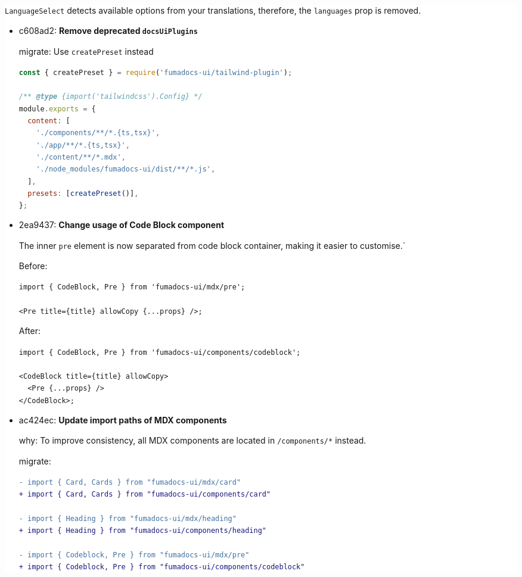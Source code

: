   `LanguageSelect` detects available options from your translations, therefore, the `languages` prop is removed.

- c608ad2: **Remove deprecated `docsUiPlugins`**

  migrate: Use `createPreset` instead

  ```js
  const { createPreset } = require('fumadocs-ui/tailwind-plugin');

  /** @type {import('tailwindcss').Config} */
  module.exports = {
    content: [
      './components/**/*.{ts,tsx}',
      './app/**/*.{ts,tsx}',
      './content/**/*.mdx',
      './node_modules/fumadocs-ui/dist/**/*.js',
    ],
    presets: [createPreset()],
  };
  ```

- 2ea9437: **Change usage of Code Block component**

  The inner `pre` element is now separated from code block container, making it easier to customise.`

  Before:

  ```tsx
  import { CodeBlock, Pre } from 'fumadocs-ui/mdx/pre';

  <Pre title={title} allowCopy {...props} />;
  ```

  After:

  ```tsx
  import { CodeBlock, Pre } from 'fumadocs-ui/components/codeblock';

  <CodeBlock title={title} allowCopy>
    <Pre {...props} />
  </CodeBlock>;
  ```

- ac424ec: **Update import paths of MDX components**

  why: To improve consistency, all MDX components are located in `/components/*` instead.

  migrate:

  ```diff
  - import { Card, Cards } from "fumadocs-ui/mdx/card"
  + import { Card, Cards } from "fumadocs-ui/components/card"

  - import { Heading } from "fumadocs-ui/mdx/heading"
  + import { Heading } from "fumadocs-ui/components/heading"

  - import { Codeblock, Pre } from "fumadocs-ui/mdx/pre"
  + import { Codeblock, Pre } from "fumadocs-ui/components/codeblock"
  ```
